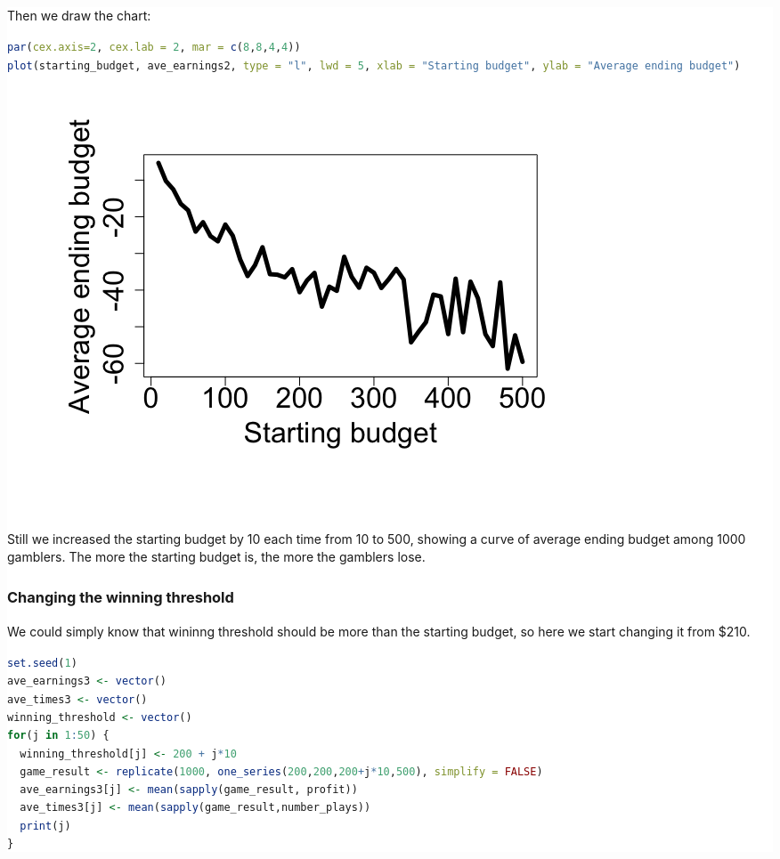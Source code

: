 Then we draw the chart:

``` r
par(cex.axis=2, cex.lab = 2, mar = c(8,8,4,4))
plot(starting_budget, ave_earnings2, type = "l", lwd = 5, xlab = "Starting budget", ylab = "Average ending budget")
```

![](writeup_files/figure-gfm/unnamed-chunk-14-1.png)

Still we increased the starting budget by 10 each time from 10 to 500,
showing a curve of average ending budget among 1000 gamblers. The more
the starting budget is, the more the gamblers lose.

### Changing the winning threshold

We could simply know that wininng threshold should be more than the
starting budget, so here we start changing it from $210.

``` r
set.seed(1)
ave_earnings3 <- vector()
ave_times3 <- vector()
winning_threshold <- vector()
for(j in 1:50) {
  winning_threshold[j] <- 200 + j*10
  game_result <- replicate(1000, one_series(200,200,200+j*10,500), simplify = FALSE)
  ave_earnings3[j] <- mean(sapply(game_result, profit))
  ave_times3[j] <- mean(sapply(game_result,number_plays))
  print(j)
}
```

